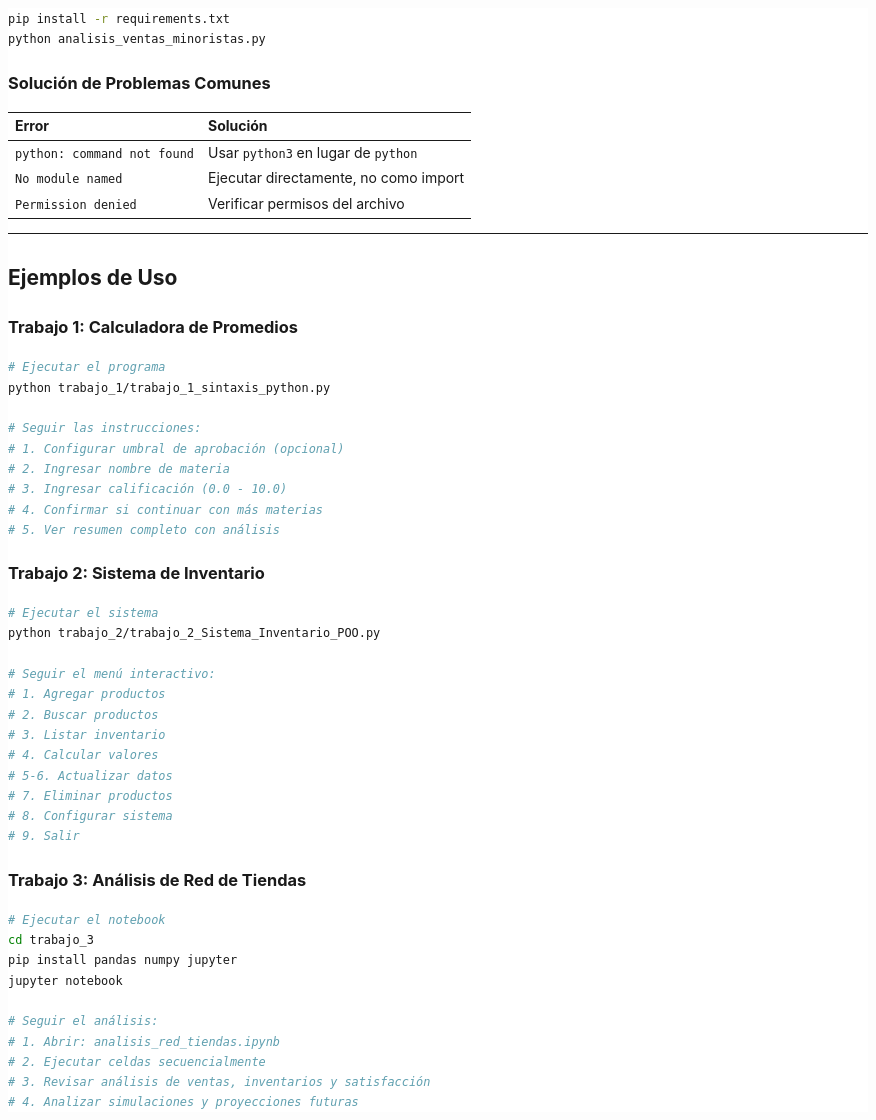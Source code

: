 ```bash
pip install -r requirements.txt
python analisis_ventas_minoristas.py
```

### Solución de Problemas Comunes

| **Error** | **Solución** |
|:---|:---|
| `python: command not found` | Usar `python3` en lugar de `python` |
| `No module named` | Ejecutar directamente, no como import |
| `Permission denied` | Verificar permisos del archivo |

---

## Ejemplos de Uso

### Trabajo 1: Calculadora de Promedios
```bash
# Ejecutar el programa
python trabajo_1/trabajo_1_sintaxis_python.py

# Seguir las instrucciones:
# 1. Configurar umbral de aprobación (opcional)
# 2. Ingresar nombre de materia
# 3. Ingresar calificación (0.0 - 10.0)
# 4. Confirmar si continuar con más materias
# 5. Ver resumen completo con análisis
```

### Trabajo 2: Sistema de Inventario
```bash
# Ejecutar el sistema
python trabajo_2/trabajo_2_Sistema_Inventario_POO.py

# Seguir el menú interactivo:
# 1. Agregar productos
# 2. Buscar productos
# 3. Listar inventario
# 4. Calcular valores
# 5-6. Actualizar datos
# 7. Eliminar productos
# 8. Configurar sistema
# 9. Salir
```

### Trabajo 3: Análisis de Red de Tiendas
```bash
# Ejecutar el notebook
cd trabajo_3
pip install pandas numpy jupyter
jupyter notebook

# Seguir el análisis:
# 1. Abrir: analisis_red_tiendas.ipynb
# 2. Ejecutar celdas secuencialmente
# 3. Revisar análisis de ventas, inventarios y satisfacción
# 4. Analizar simulaciones y proyecciones futuras
```
